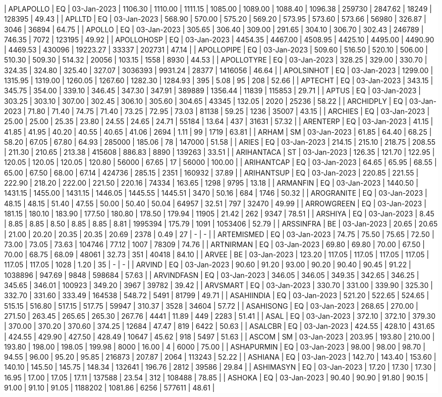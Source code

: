 | APLAPOLLO | EQ | 03-Jan-2023 | 1106.30 | 1110.00 | 1111.15 | 1085.00 | 1089.00 | 1088.40 | 1096.38 | 259730 | 2847.62 | 18249 | 128395 | 49.43 |
| APLLTD | EQ | 03-Jan-2023 | 568.90 | 570.00 | 575.20 | 569.20 | 573.95 | 573.60 | 573.66 | 56980 | 326.87 | 3046 | 36894 | 64.75 |
| APOLLO | EQ | 03-Jan-2023 | 305.65 | 306.40 | 309.00 | 291.65 | 304.10 | 306.70 | 302.43 | 246789 | 746.35 | 7072 | 123195 | 49.92 |
| APOLLOHOSP | EQ | 03-Jan-2023 | 4454.35 | 4467.00 | 4508.95 | 4425.10 | 4495.00 | 4490.90 | 4469.53 | 430096 | 19223.27 | 33337 | 202731 | 47.14 |
| APOLLOPIPE | EQ | 03-Jan-2023 | 509.60 | 516.50 | 520.10 | 506.00 | 510.30 | 509.30 | 514.32 | 20056 | 103.15 | 1558 | 8930 | 44.53 |
| APOLLOTYRE | EQ | 03-Jan-2023 | 328.25 | 329.00 | 330.70 | 324.35 | 324.80 | 325.40 | 327.07 | 3036393 | 9931.24 | 28377 | 1416056 | 46.64 |
| APOLSINHOT | EQ | 03-Jan-2023 | 1299.00 | 1315.95 | 1319.00 | 1260.05 | 1267.60 | 1282.30 | 1284.93 | 395 | 5.08 | 95 | 208 | 52.66 |
| APTECHT | EQ | 03-Jan-2023 | 343.15 | 345.75 | 354.00 | 339.10 | 346.45 | 347.30 | 347.91 | 389889 | 1356.44 | 11839 | 115853 | 29.71 |
| APTUS | EQ | 03-Jan-2023 | 303.25 | 303.10 | 307.00 | 302.45 | 306.10 | 305.60 | 304.65 | 43345 | 132.05 | 2020 | 25236 | 58.22 |
| ARCHIDPLY | EQ | 03-Jan-2023 | 71.80 | 71.40 | 74.75 | 71.40 | 73.25 | 72.95 | 73.03 | 81138 | 59.25 | 1236 | 35007 | 43.15 |
| ARCHIES | EQ | 03-Jan-2023 | 25.00 | 25.00 | 25.35 | 23.80 | 24.55 | 24.65 | 24.71 | 55184 | 13.64 | 437 | 31631 | 57.32 |
| ARENTERP | EQ | 03-Jan-2023 | 41.15 | 41.85 | 41.95 | 40.20 | 40.55 | 40.65 | 41.06 | 2694 | 1.11 | 99 | 1719 | 63.81 |
| ARHAM | SM | 03-Jan-2023 | 61.85 | 64.40 | 68.25 | 58.20 | 67.05 | 67.80 | 64.93 | 285000 | 185.06 | 78 | 147000 | 51.58 |
| ARIES | EQ | 03-Jan-2023 | 214.15 | 215.10 | 218.75 | 208.55 | 211.30 | 210.65 | 213.38 | 415608 | 886.83 | 8890 | 139263 | 33.51 |
| ARIHANTACA | ST | 03-Jan-2023 | 126.35 | 121.70 | 122.95 | 120.05 | 120.05 | 120.05 | 120.80 | 56000 | 67.65 | 17 | 56000 | 100.00 |
| ARIHANTCAP | EQ | 03-Jan-2023 | 64.65 | 65.95 | 68.55 | 65.00 | 67.50 | 68.00 | 67.14 | 424736 | 285.15 | 2351 | 160932 | 37.89 |
| ARIHANTSUP | EQ | 03-Jan-2023 | 220.85 | 221.55 | 222.90 | 218.20 | 222.00 | 221.50 | 220.16 | 74334 | 163.65 | 1298 | 9795 | 13.18 |
| ARMANFIN | EQ | 03-Jan-2023 | 1440.50 | 1431.15 | 1455.00 | 1431.15 | 1446.05 | 1445.55 | 1445.51 | 3470 | 50.16 | 684 | 1746 | 50.32 |
| AROGRANITE | EQ | 03-Jan-2023 | 48.15 | 48.15 | 51.40 | 47.55 | 50.00 | 50.40 | 50.04 | 64957 | 32.51 | 797 | 32470 | 49.99 |
| ARROWGREEN | EQ | 03-Jan-2023 | 181.15 | 180.10 | 183.90 | 177.50 | 180.80 | 178.50 | 179.94 | 11905 | 21.42 | 262 | 9347 | 78.51 |
| ARSHIYA | EQ | 03-Jan-2023 | 8.45 | 8.85 | 8.85 | 8.50 | 8.85 | 8.85 | 8.81 | 1995394 | 175.79 | 1091 | 1053406 | 52.79 |
| ARSSINFRA | BE | 03-Jan-2023 | 20.65 | 20.65 | 21.00 | 20.20 | 20.35 | 20.35 | 20.69 | 2378 | 0.49 | 27 | - | - |
| ARTEMISMED | EQ | 03-Jan-2023 | 74.75 | 75.50 | 75.65 | 72.50 | 73.00 | 73.05 | 73.63 | 104746 | 77.12 | 1007 | 78309 | 74.76 |
| ARTNIRMAN | EQ | 03-Jan-2023 | 69.80 | 69.80 | 70.00 | 67.50 | 70.00 | 68.75 | 68.09 | 48061 | 32.73 | 351 | 40418 | 84.10 |
| ARVEE | BE | 03-Jan-2023 | 123.20 | 117.05 | 117.05 | 117.05 | 117.05 | 117.05 | 117.05 | 1028 | 1.20 | 35 | - | - |
| ARVIND | EQ | 03-Jan-2023 | 90.60 | 91.20 | 93.00 | 90.20 | 90.40 | 90.45 | 91.22 | 1038896 | 947.69 | 9848 | 598684 | 57.63 |
| ARVINDFASN | EQ | 03-Jan-2023 | 346.05 | 346.05 | 349.35 | 342.65 | 346.25 | 345.65 | 346.01 | 100923 | 349.20 | 3967 | 39782 | 39.42 |
| ARVSMART | EQ | 03-Jan-2023 | 330.70 | 331.00 | 339.90 | 325.30 | 332.70 | 331.60 | 333.49 | 164538 | 548.72 | 5491 | 81799 | 49.71 |
| ASAHIINDIA | EQ | 03-Jan-2023 | 521.20 | 522.65 | 524.65 | 515.15 | 516.80 | 517.15 | 517.75 | 59947 | 310.37 | 3528 | 34604 | 57.72 |
| ASAHISONG | EQ | 03-Jan-2023 | 268.65 | 270.00 | 271.50 | 263.45 | 265.65 | 265.30 | 267.76 | 4441 | 11.89 | 449 | 2283 | 51.41 |
| ASAL | EQ | 03-Jan-2023 | 372.10 | 372.10 | 379.30 | 370.00 | 370.20 | 370.60 | 374.25 | 12684 | 47.47 | 819 | 6422 | 50.63 |
| ASALCBR | EQ | 03-Jan-2023 | 424.55 | 428.10 | 431.65 | 424.55 | 429.90 | 427.50 | 428.49 | 10647 | 45.62 | 918 | 5497 | 51.63 |
| ASCOM | SM | 03-Jan-2023 | 203.95 | 193.80 | 210.00 | 193.80 | 198.00 | 198.05 | 199.98 | 8000 | 16.00 | 4 | 6000 | 75.00 |
| ASHAPURMIN | EQ | 03-Jan-2023 | 98.00 | 98.00 | 98.70 | 94.55 | 96.00 | 95.20 | 95.85 | 216873 | 207.87 | 2064 | 113243 | 52.22 |
| ASHIANA | EQ | 03-Jan-2023 | 142.70 | 143.40 | 153.60 | 140.10 | 145.50 | 145.75 | 148.34 | 132641 | 196.76 | 2812 | 39586 | 29.84 |
| ASHIMASYN | EQ | 03-Jan-2023 | 17.20 | 17.30 | 17.30 | 16.95 | 17.00 | 17.05 | 17.11 | 137588 | 23.54 | 312 | 108488 | 78.85 |
| ASHOKA | EQ | 03-Jan-2023 | 90.40 | 90.90 | 91.80 | 90.15 | 91.00 | 91.10 | 91.05 | 1188202 | 1081.86 | 6256 | 577611 | 48.61 |